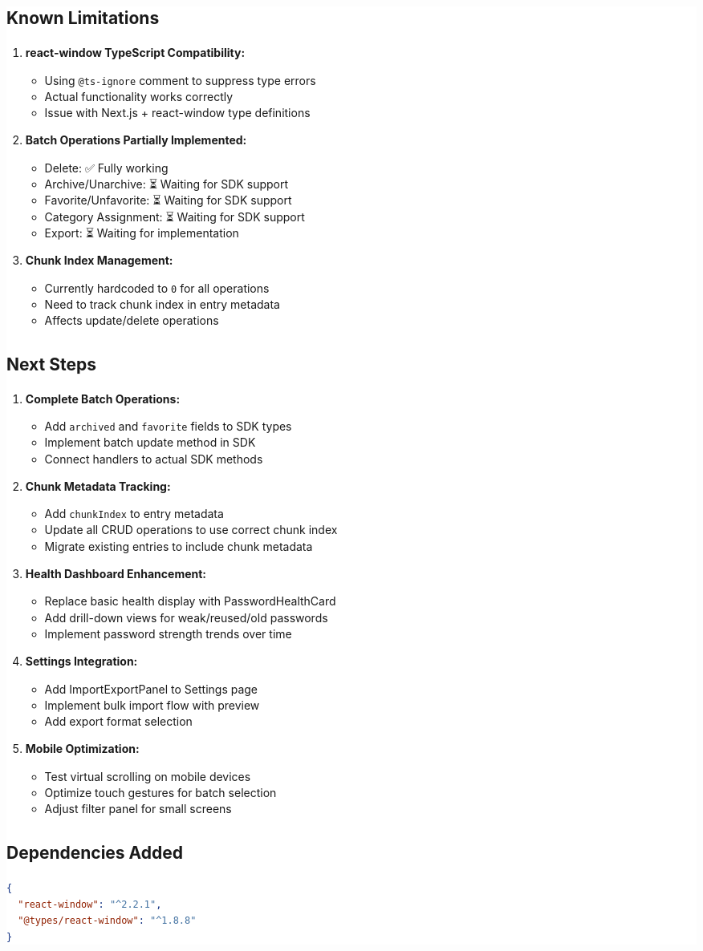## Known Limitations

1. **react-window TypeScript Compatibility:**
   - Using `@ts-ignore` comment to suppress type errors
   - Actual functionality works correctly
   - Issue with Next.js + react-window type definitions

2. **Batch Operations Partially Implemented:**
   - Delete: ✅ Fully working
   - Archive/Unarchive: ⏳ Waiting for SDK support
   - Favorite/Unfavorite: ⏳ Waiting for SDK support
   - Category Assignment: ⏳ Waiting for SDK support
   - Export: ⏳ Waiting for implementation

3. **Chunk Index Management:**
   - Currently hardcoded to `0` for all operations
   - Need to track chunk index in entry metadata
   - Affects update/delete operations

## Next Steps

1. **Complete Batch Operations:**
   - Add `archived` and `favorite` fields to SDK types
   - Implement batch update method in SDK
   - Connect handlers to actual SDK methods

2. **Chunk Metadata Tracking:**
   - Add `chunkIndex` to entry metadata
   - Update all CRUD operations to use correct chunk index
   - Migrate existing entries to include chunk metadata

3. **Health Dashboard Enhancement:**
   - Replace basic health display with PasswordHealthCard
   - Add drill-down views for weak/reused/old passwords
   - Implement password strength trends over time

4. **Settings Integration:**
   - Add ImportExportPanel to Settings page
   - Implement bulk import flow with preview
   - Add export format selection

5. **Mobile Optimization:**
   - Test virtual scrolling on mobile devices
   - Optimize touch gestures for batch selection
   - Adjust filter panel for small screens

## Dependencies Added

```json
{
  "react-window": "^2.2.1",
  "@types/react-window": "^1.8.8"
}
```
